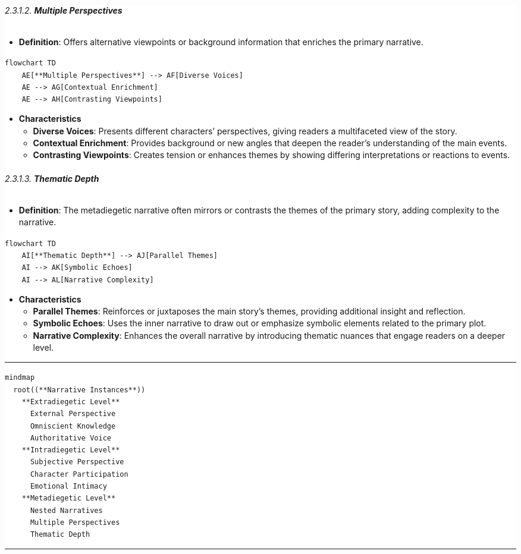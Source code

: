 ###### 2.3.1.2. **Multiple Perspectives**
- **Definition**: Offers alternative viewpoints or background information that enriches the primary narrative.

```mermaid
flowchart TD
    AE[**Multiple Perspectives**] --> AF[Diverse Voices]
    AE --> AG[Contextual Enrichment]
    AE --> AH[Contrasting Viewpoints]
```

  - **Characteristics**
    - **Diverse Voices**: Presents different characters’ perspectives, giving readers a multifaceted view of the story.
    - **Contextual Enrichment**: Provides background or new angles that deepen the reader’s understanding of the main events.
    - **Contrasting Viewpoints**: Creates tension or enhances themes by showing differing interpretations or reactions to events.

###### 2.3.1.3. **Thematic Depth**
- **Definition**: The metadiegetic narrative often mirrors or contrasts the themes of the primary story, adding complexity to the narrative.

```mermaid
flowchart TD
    AI[**Thematic Depth**] --> AJ[Parallel Themes]
    AI --> AK[Symbolic Echoes]
    AI --> AL[Narrative Complexity]
```

  - **Characteristics**
    - **Parallel Themes**: Reinforces or juxtaposes the main story’s themes, providing additional insight and reflection.
    - **Symbolic Echoes**: Uses the inner narrative to draw out or emphasize symbolic elements related to the primary plot.
    - **Narrative Complexity**: Enhances the overall narrative by introducing thematic nuances that engage readers on a deeper level.

---

```mermaid
mindmap
  root((**Narrative Instances**))
    **Extradiegetic Level**
      External Perspective
      Omniscient Knowledge
      Authoritative Voice
    **Intradiegetic Level**
      Subjective Perspective
      Character Participation
      Emotional Intimacy
    **Metadiegetic Level**
      Nested Narratives
      Multiple Perspectives
      Thematic Depth
```
---
